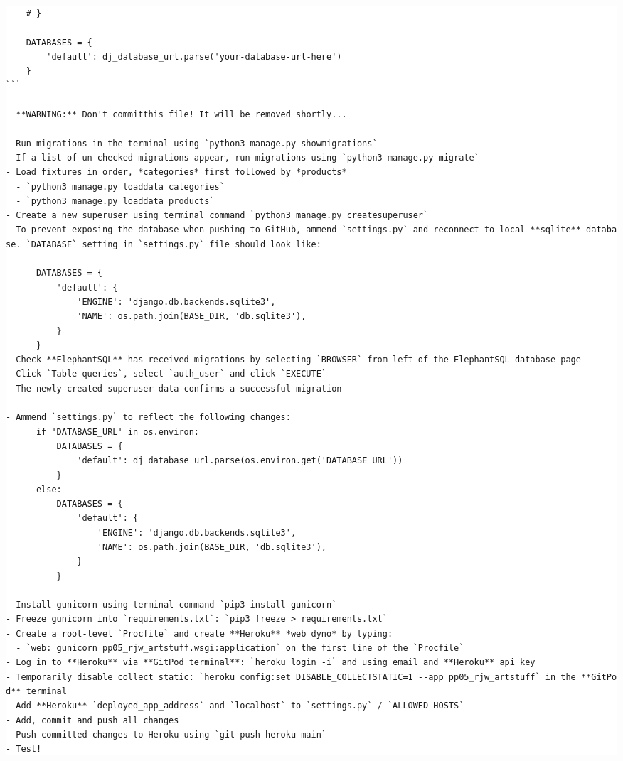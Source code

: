         # }
            
        DATABASES = {
            'default': dj_database_url.parse('your-database-url-here')
        }
    ```

      **WARNING:** Don't committhis file! It will be removed shortly...

    - Run migrations in the terminal using `python3 manage.py showmigrations`
    - If a list of un-checked migrations appear, run migrations using `python3 manage.py migrate`
    - Load fixtures in order, *categories* first followed by *products*
      - `python3 manage.py loaddata categories`
      - `python3 manage.py loaddata products`
    - Create a new superuser using terminal command `python3 manage.py createsuperuser`
    - To prevent exposing the database when pushing to GitHub, ammend `settings.py` and reconnect to local **sqlite** database. `DATABASE` setting in `settings.py` file should look like:

          DATABASES = {
              'default': {
                  'ENGINE': 'django.db.backends.sqlite3',
                  'NAME': os.path.join(BASE_DIR, 'db.sqlite3'),
              }
          }
    - Check **ElephantSQL** has received migrations by selecting `BROWSER` from left of the ElephantSQL database page
    - Click `Table queries`, select `auth_user` and click `EXECUTE`
    - The newly-created superuser data confirms a successful migration

    - Ammend `settings.py` to reflect the following changes:
          if 'DATABASE_URL' in os.environ:
              DATABASES = {
                  'default': dj_database_url.parse(os.environ.get('DATABASE_URL'))
              }
          else:
              DATABASES = {
                  'default': {
                      'ENGINE': 'django.db.backends.sqlite3',
                      'NAME': os.path.join(BASE_DIR, 'db.sqlite3'),
                  }
              }
    
    - Install gunicorn using terminal command `pip3 install gunicorn`
    - Freeze gunicorn into `requirements.txt`: `pip3 freeze > requirements.txt`
    - Create a root-level `Procfile` and create **Heroku** *web dyno* by typing:
      - `web: gunicorn pp05_rjw_artstuff.wsgi:application` on the first line of the `Procfile` 
    - Log in to **Heroku** via **GitPod terminal**: `heroku login -i` and using email and **Heroku** api key
    - Temporarily disable collect static: `heroku config:set DISABLE_COLLECTSTATIC=1 --app pp05_rjw_artstuff` in the **GitPod** terminal
    - Add **Heroku** `deployed_app_address` and `localhost` to `settings.py` / `ALLOWED HOSTS`
    - Add, commit and push all changes 
    - Push committed changes to Heroku using `git push heroku main`
    - Test!
